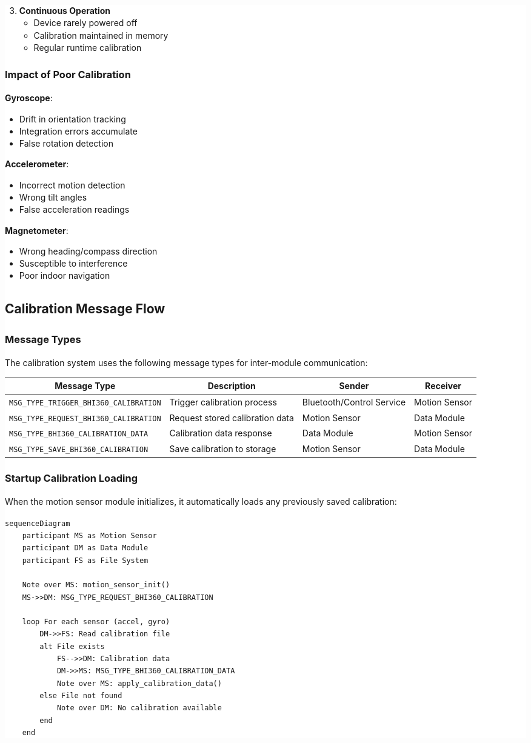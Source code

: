 3. **Continuous Operation**
   - Device rarely powered off
   - Calibration maintained in memory
   - Regular runtime calibration

### Impact of Poor Calibration

**Gyroscope**:
- Drift in orientation tracking
- Integration errors accumulate
- False rotation detection

**Accelerometer**:
- Incorrect motion detection
- Wrong tilt angles
- False acceleration readings

**Magnetometer**:
- Wrong heading/compass direction
- Susceptible to interference
- Poor indoor navigation

## Calibration Message Flow

### Message Types

The calibration system uses the following message types for inter-module communication:

| Message Type | Description | Sender | Receiver |
|--------------|-------------|---------|----------|
| `MSG_TYPE_TRIGGER_BHI360_CALIBRATION` | Trigger calibration process | Bluetooth/Control Service | Motion Sensor |
| `MSG_TYPE_REQUEST_BHI360_CALIBRATION` | Request stored calibration data | Motion Sensor | Data Module |
| `MSG_TYPE_BHI360_CALIBRATION_DATA` | Calibration data response | Data Module | Motion Sensor |
| `MSG_TYPE_SAVE_BHI360_CALIBRATION` | Save calibration to storage | Motion Sensor | Data Module |

### Startup Calibration Loading

When the motion sensor module initializes, it automatically loads any previously saved calibration:

```mermaid
sequenceDiagram
    participant MS as Motion Sensor
    participant DM as Data Module
    participant FS as File System
    
    Note over MS: motion_sensor_init()
    MS->>DM: MSG_TYPE_REQUEST_BHI360_CALIBRATION
    
    loop For each sensor (accel, gyro)
        DM->>FS: Read calibration file
        alt File exists
            FS-->>DM: Calibration data
            DM->>MS: MSG_TYPE_BHI360_CALIBRATION_DATA
            Note over MS: apply_calibration_data()
        else File not found
            Note over DM: No calibration available
        end
    end
```
